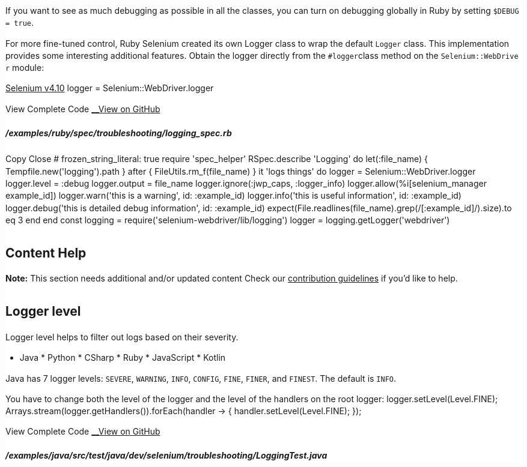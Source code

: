 If you want to see as much debugging as possible in all the classes, you can turn on debugging globally in Ruby by setting `$DEBUG = true`.

For more fine-tuned control, Ruby Selenium created its own Logger class to wrap the default `Logger` class. This implementation provides some interesting additional features. Obtain the logger directly from the `#logger`class method on the `Selenium::WebDriver` module:

[Selenium v4.10](https://github.com/SeleniumHQ/selenium/releases/tag/selenium-4.10.0)                   logger = Selenium::WebDriver.logger

View Complete Code [__View on GitHub](https://github.com/SeleniumHQ/seleniumhq.github.io/blob/trunk//examples/ruby/spec/troubleshooting/logging_spec.rb#L11)

##### /examples/ruby/spec/troubleshooting/logging\_spec.rb

Copy  Close               # frozen_string_literal: true          require 'spec_helper'          RSpec.describe 'Logging' do       let(:file_name) { Tempfile.new('logging').path }            after { FileUtils.rm_f(file_name) }            it 'logs things' do         logger = Selenium::WebDriver.logger              logger.level = :debug              logger.output = file_name              logger.ignore(:jwp_caps, :logger_info)         logger.allow(%i[selenium_manager example_id])              logger.warn('this is a warning', id: :example_id)         logger.info('this is useful information', id: :example_id)         logger.debug('this is detailed debug information', id: :example_id)              expect(File.readlines(file_name).grep(/\[:example_id\]/).size).to eq 3       end     end                    const logging = require('selenium-webdriver/lib/logging')     logger = logging.getLogger('webdriver')     

## Content Help

**Note:** This section needs additional and/or updated content      Check our [contribution guidelines](https://www.selenium.dev/documentation/about/contributing/) if you’d like to help.

## Logger level

Logger level helps to filter out logs based on their severity.

  * Java   * Python   * CSharp   * Ruby   * JavaScript   * Kotlin

Java has 7 logger levels: `SEVERE`, `WARNING`, `INFO`, `CONFIG`, `FINE`, `FINER`, and `FINEST`. The default is `INFO`.

You have to change both the level of the logger and the level of the handlers on the root logger:                       logger.setLevel(Level.FINE);             Arrays.stream(logger.getHandlers()).forEach(handler -> {                 handler.setLevel(Level.FINE);             });

View Complete Code [__View on GitHub](https://github.com/SeleniumHQ/seleniumhq.github.io/blob/trunk//examples/java/src/test/java/dev/selenium/troubleshooting/LoggingTest.java#L32-L35)

##### /examples/java/src/test/java/dev/selenium/troubleshooting/LoggingTest.java
